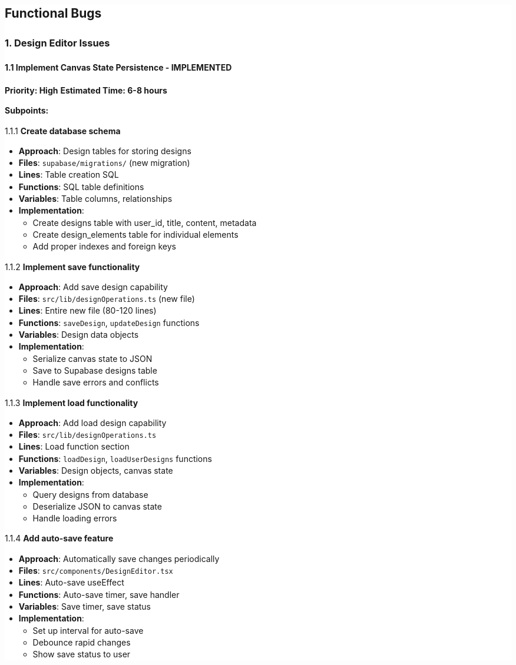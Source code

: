 ## Functional Bugs

### 1. Design Editor Issues

#### 1.1 Implement Canvas State Persistence - **IMPLEMENTED**
**Priority: High**
**Estimated Time: 6-8 hours**

**Subpoints:**

1.1.1 **Create database schema**
- **Approach**: Design tables for storing designs
- **Files**: `supabase/migrations/` (new migration)
- **Lines**: Table creation SQL
- **Functions**: SQL table definitions
- **Variables**: Table columns, relationships
- **Implementation**:
  - Create designs table with user_id, title, content, metadata
  - Create design_elements table for individual elements
  - Add proper indexes and foreign keys

1.1.2 **Implement save functionality**
- **Approach**: Add save design capability
- **Files**: `src/lib/designOperations.ts` (new file)
- **Lines**: Entire new file (80-120 lines)
- **Functions**: `saveDesign`, `updateDesign` functions
- **Variables**: Design data objects
- **Implementation**:
  - Serialize canvas state to JSON
  - Save to Supabase designs table
  - Handle save errors and conflicts

1.1.3 **Implement load functionality**
- **Approach**: Add load design capability
- **Files**: `src/lib/designOperations.ts`
- **Lines**: Load function section
- **Functions**: `loadDesign`, `loadUserDesigns` functions
- **Variables**: Design objects, canvas state
- **Implementation**:
  - Query designs from database
  - Deserialize JSON to canvas state
  - Handle loading errors

1.1.4 **Add auto-save feature**
- **Approach**: Automatically save changes periodically
- **Files**: `src/components/DesignEditor.tsx`
- **Lines**: Auto-save useEffect
- **Functions**: Auto-save timer, save handler
- **Variables**: Save timer, save status
- **Implementation**:
  - Set up interval for auto-save
  - Debounce rapid changes
  - Show save status to user
